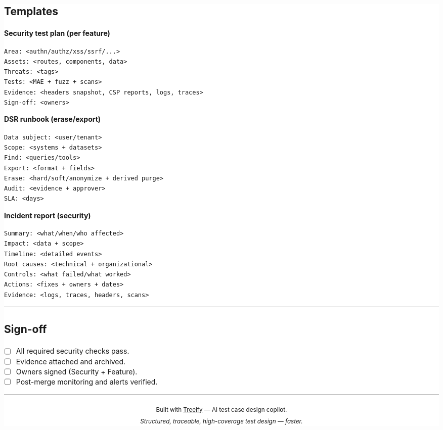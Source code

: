 
## Templates

**Security test plan (per feature)**

```
Area: <authn/authz/xss/ssrf/...>
Assets: <routes, components, data>
Threats: <tags>
Tests: <MAE + fuzz + scans>
Evidence: <headers snapshot, CSP reports, logs, traces>
Sign-off: <owners>
```

**DSR runbook (erase/export)**

```
Data subject: <user/tenant>
Scope: <systems + datasets>
Find: <queries/tools>
Export: <format + fields>
Erase: <hard/soft/anonymize + derived purge>
Audit: <evidence + approver>
SLA: <days>
```

**Incident report (security)**

```
Summary: <what/when/who affected>
Impact: <data + scope>
Timeline: <detailed events>
Root causes: <technical + organizational>
Controls: <what failed/what worked>
Actions: <fixes + owners + dates>
Evidence: <logs, traces, headers, scans>
```

---

## Sign-off

- [ ] All required security checks pass.  
- [ ] Evidence attached and archived.  
- [ ] Owners signed (Security + Feature).  
- [ ] Post-merge monitoring and alerts verified.

---

<p align="center">
  <sub>
    Built with <a href="https://treeifyai.com">Treeify</a> — AI test case design copilot.<br>
    <em>Structured, traceable, high-coverage test design — faster.</em>
  </sub>
</p>
